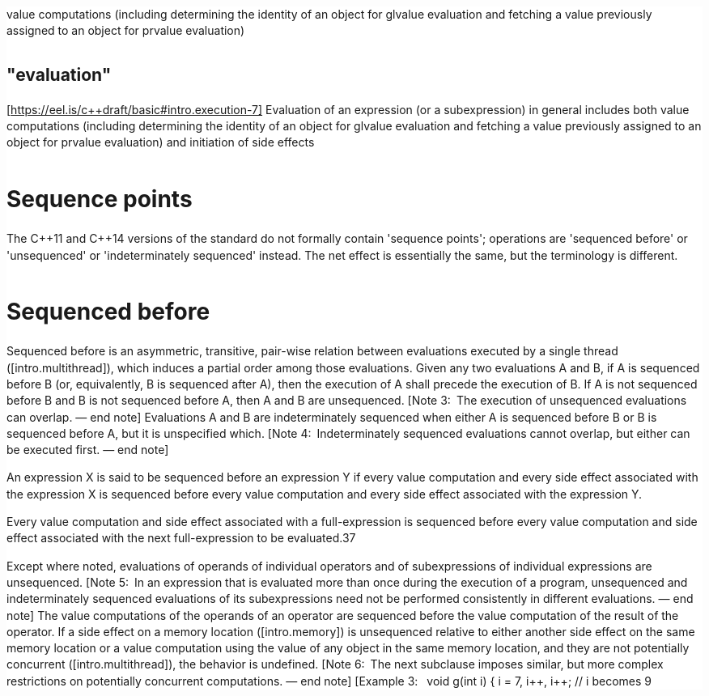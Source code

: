  value computations (including determining the identity of an object for glvalue evaluation and fetching a value previously assigned to an object for prvalue evaluation)

## "evaluation"

[https://eel.is/c++draft/basic#intro.execution-7]
Evaluation of an expression (or a subexpression) in general includes both value computations (including determining the identity of an object for glvalue evaluation and fetching a value previously assigned to an object for prvalue evaluation) and initiation of side effects

# Sequence points

The C++11 and C++14 versions of the standard do not formally contain 'sequence points'; operations are 'sequenced before' or 'unsequenced' or 'indeterminately sequenced' instead. The net effect is essentially the same, but the terminology is different.


# Sequenced before

Sequenced before is an asymmetric, transitive, pair-wise relation between evaluations executed by a single thread ([intro.multithread]), which induces a partial order among those evaluations. Given any two evaluations A and B, if A is sequenced before B (or, equivalently, B is sequenced after A), then the execution of A shall precede the execution of B. If A is not sequenced before B and B is not sequenced before A, then A and B are unsequenced.
[Note 3: The execution of unsequenced evaluations can overlap. — end note]
Evaluations A and B are indeterminately sequenced when either A is sequenced before B or B is sequenced before A, but it is unspecified which.
[Note 4: Indeterminately sequenced evaluations cannot overlap, but either can be executed first. — end note]

An expression X is said to be sequenced before an expression Y if every value computation and every side effect associated with the expression X is sequenced before every value computation and every side effect associated with the expression Y.


Every value computation and side effect associated with a full-expression is sequenced before every value computation and side effect associated with the next full-expression to be evaluated.37

Except where noted, evaluations of operands of individual operators and of subexpressions of individual expressions are unsequenced.
[Note 5: In an expression that is evaluated more than once during the execution of a program, unsequenced and indeterminately sequenced evaluations of its subexpressions need not be performed consistently in different evaluations. — end note]
The value computations of the operands of an operator are sequenced before the value computation of the result of the operator. If a side effect on a memory location ([intro.memory]) is unsequenced relative to either another side effect on the same memory location or a value computation using the value of any object in the same memory location, and they are not potentially concurrent ([intro.multithread]), the behavior is undefined.
[Note 6: The next subclause imposes similar, but more complex restrictions on potentially concurrent computations. — end note]
[Example 3: 
void g(int i) {
  i = 7, i++, i++;              // i becomes 9
